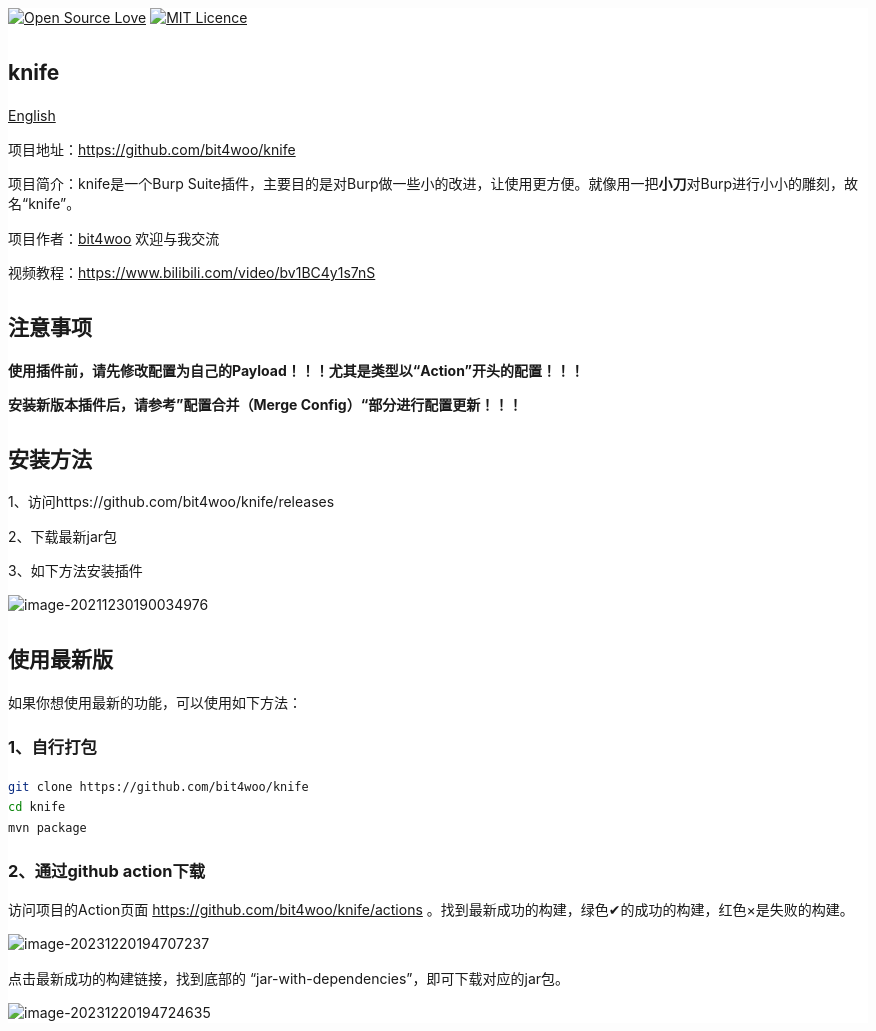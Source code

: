 [![Open Source Love](https://badges.frapsoft.com/os/v1/open-source.svg?v=103)](https://github.com/ellerbrock/open-source-badges/)  [![MIT Licence](https://badges.frapsoft.com/os/mit/mit.svg?v=103)](https://opensource.org/licenses/mit-license.php)

## knife

[English](https://github.com/bit4woo/knife/blob/master/README-en.md)

项目地址：https://github.com/bit4woo/knife

项目简介：knife是一个Burp Suite插件，主要目的是对Burp做一些小的改进，让使用更方便。就像用一把**小刀**对Burp进行小小的雕刻，故名“knife”。

项目作者：[bit4woo](https://github.com/bit4woo) 欢迎与我交流

视频教程：https://www.bilibili.com/video/bv1BC4y1s7nS

## 注意事项

**使用插件前，请先修改配置为自己的Payload！！！尤其是类型以“Action”开头的配置！！！**

**安装新版本插件后，请参考”配置合并（Merge Config）“部分进行配置更新！！！**

## 安装方法

1、访问https://github.com/bit4woo/knife/releases

2、下载最新jar包

3、如下方法安装插件

![image-20211230190034976](README.assets/image-20211230190034976.png)

## 使用最新版

如果你想使用最新的功能，可以使用如下方法：

### 1、自行打包

```bash
git clone https://github.com/bit4woo/knife
cd knife
mvn package
```



### 2、通过github action下载

访问项目的Action页面 https://github.com/bit4woo/knife/actions 。找到最新成功的构建，绿色✔的成功的构建，红色×是失败的构建。

![image-20231220194707237](assets/image-20231220194707237.png)

点击最新成功的构建链接，找到底部的 “jar-with-dependencies”，即可下载对应的jar包。

![image-20231220194724635](assets/image-20231220194724635.png)
